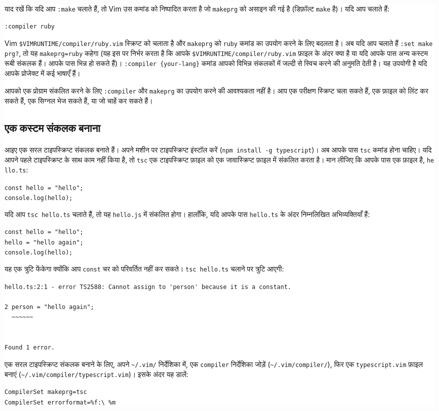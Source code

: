 याद रखें कि यदि आप `:make` चलाते हैं, तो Vim उस कमांड को निष्पादित करता है जो `makeprg` को असाइन की गई है (डिफ़ॉल्ट `make` है)। यदि आप चलाते हैं:

```shell
:compiler ruby
```

Vim `$VIMRUNTIME/compiler/ruby.vim` स्क्रिप्ट को चलाता है और `makeprg` को `ruby` कमांड का उपयोग करने के लिए बदलता है। अब यदि आप चलाते हैं `:set makeprg?`, तो यह `makeprg=ruby` कहेगा (यह इस पर निर्भर करता है कि आपके `$VIMRUNTIME/compiler/ruby.vim` फ़ाइल के अंदर क्या है या यदि आपके पास अन्य कस्टम रूबी संकलक हैं। आपके पास भिन्न हो सकते हैं)। `:compiler {your-lang}` कमांड आपको विभिन्न संकलकों में जल्दी से स्विच करने की अनुमति देती है। यह उपयोगी है यदि आपके प्रोजेक्ट में कई भाषाएँ हैं।

आपको एक प्रोग्राम संकलित करने के लिए `:compiler` और `makeprg` का उपयोग करने की आवश्यकता नहीं है। आप एक परीक्षण स्क्रिप्ट चला सकते हैं, एक फ़ाइल को लिंट कर सकते हैं, एक सिग्नल भेज सकते हैं, या जो चाहें कर सकते हैं।

## एक कस्टम संकलक बनाना

आइए एक सरल टाइपस्क्रिप्ट संकलक बनाते हैं। अपने मशीन पर टाइपस्क्रिप्ट इंस्टॉल करें (`npm install -g typescript`)। अब आपके पास `tsc` कमांड होना चाहिए। यदि आपने पहले टाइपस्क्रिप्ट के साथ काम नहीं किया है, तो `tsc` एक टाइपस्क्रिप्ट फ़ाइल को एक जावास्क्रिप्ट फ़ाइल में संकलित करता है। मान लीजिए कि आपके पास एक फ़ाइल है, `hello.ts`:

```shell
const hello = "hello";
console.log(hello);
```

यदि आप `tsc hello.ts` चलाते हैं, तो यह `hello.js` में संकलित होगा। हालाँकि, यदि आपके पास `hello.ts` के अंदर निम्नलिखित अभिव्यक्तियाँ हैं:

```shell
const hello = "hello";
hello = "hello again";
console.log(hello);
```

यह एक त्रुटि फेंकेगा क्योंकि आप `const` चर को परिवर्तित नहीं कर सकते। `tsc hello.ts` चलाने पर त्रुटि आएगी:

```shell
hello.ts:2:1 - error TS2588: Cannot assign to 'person' because it is a constant.

2 person = "hello again";
  ~~~~~~


Found 1 error.
```

एक सरल टाइपस्क्रिप्ट संकलक बनाने के लिए, अपने `~/.vim/` निर्देशिका में, एक `compiler` निर्देशिका जोड़ें (`~/.vim/compiler/`), फिर एक `typescript.vim` फ़ाइल बनाएं (`~/.vim/compiler/typescript.vim`)। इसके अंदर यह डालें:

```shell
CompilerSet makeprg=tsc
CompilerSet errorformat=%f:\ %m
```
